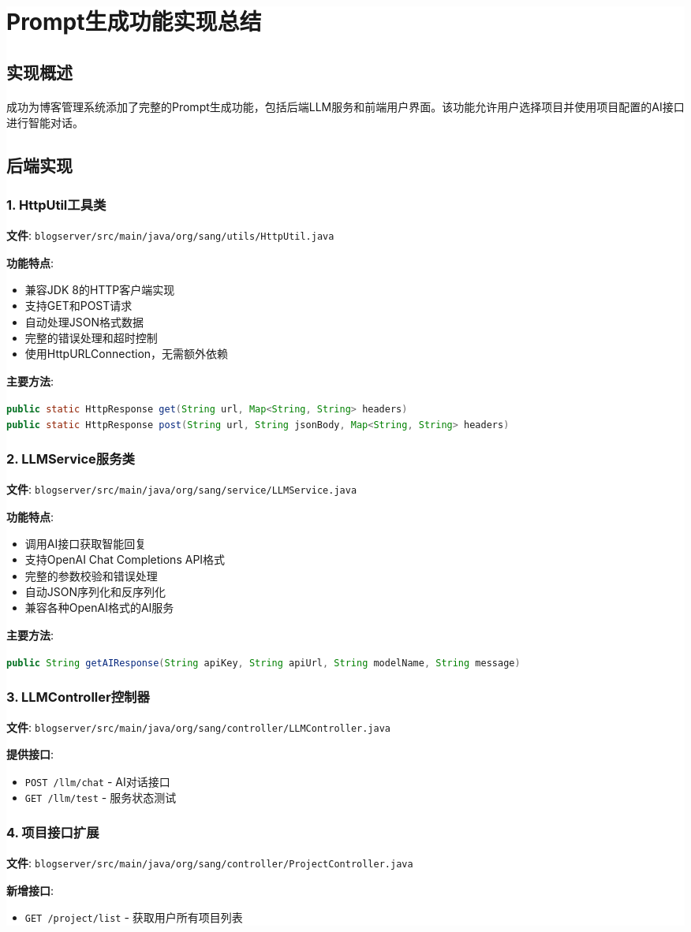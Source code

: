 # Prompt生成功能实现总结

## 实现概述

成功为博客管理系统添加了完整的Prompt生成功能，包括后端LLM服务和前端用户界面。该功能允许用户选择项目并使用项目配置的AI接口进行智能对话。

## 后端实现

### 1. HttpUtil工具类
**文件**: `blogserver/src/main/java/org/sang/utils/HttpUtil.java`

**功能特点**:
- 兼容JDK 8的HTTP客户端实现
- 支持GET和POST请求
- 自动处理JSON格式数据
- 完整的错误处理和超时控制
- 使用HttpURLConnection，无需额外依赖

**主要方法**:
```java
public static HttpResponse get(String url, Map<String, String> headers)
public static HttpResponse post(String url, String jsonBody, Map<String, String> headers)
```

### 2. LLMService服务类
**文件**: `blogserver/src/main/java/org/sang/service/LLMService.java`

**功能特点**:
- 调用AI接口获取智能回复
- 支持OpenAI Chat Completions API格式
- 完整的参数校验和错误处理
- 自动JSON序列化和反序列化
- 兼容各种OpenAI格式的AI服务

**主要方法**:
```java
public String getAIResponse(String apiKey, String apiUrl, String modelName, String message)
```

### 3. LLMController控制器
**文件**: `blogserver/src/main/java/org/sang/controller/LLMController.java`

**提供接口**:
- `POST /llm/chat` - AI对话接口
- `GET /llm/test` - 服务状态测试

### 4. 项目接口扩展
**文件**: `blogserver/src/main/java/org/sang/controller/ProjectController.java`

**新增接口**:
- `GET /project/list` - 获取用户所有项目列表
